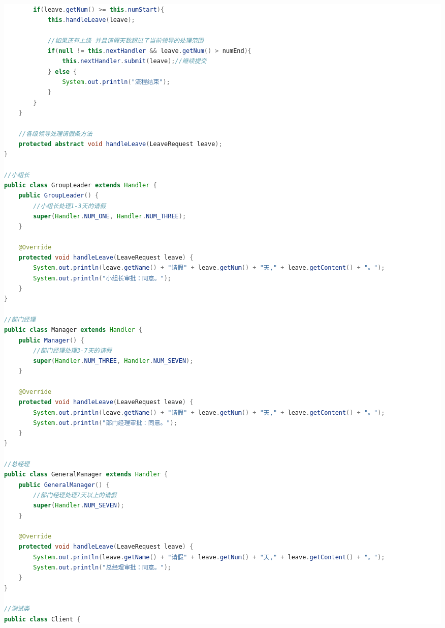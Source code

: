 ```java
        if(leave.getNum() >= this.numStart){
            this.handleLeave(leave);

            //如果还有上级 并且请假天数超过了当前领导的处理范围
            if(null != this.nextHandler && leave.getNum() > numEnd){
                this.nextHandler.submit(leave);//继续提交
            } else {
                System.out.println("流程结束");
            }
        }
    }

    //各级领导处理请假条方法
    protected abstract void handleLeave(LeaveRequest leave);
}

//小组长
public class GroupLeader extends Handler {
    public GroupLeader() {
        //小组长处理1-3天的请假
        super(Handler.NUM_ONE, Handler.NUM_THREE);
    }

    @Override
    protected void handleLeave(LeaveRequest leave) {
        System.out.println(leave.getName() + "请假" + leave.getNum() + "天," + leave.getContent() + "。");
        System.out.println("小组长审批：同意。");
    }
}

//部门经理
public class Manager extends Handler {
    public Manager() {
        //部门经理处理3-7天的请假
        super(Handler.NUM_THREE, Handler.NUM_SEVEN);
    }

    @Override
    protected void handleLeave(LeaveRequest leave) {
        System.out.println(leave.getName() + "请假" + leave.getNum() + "天," + leave.getContent() + "。");
        System.out.println("部门经理审批：同意。");
    }
}

//总经理
public class GeneralManager extends Handler {
    public GeneralManager() {
        //部门经理处理7天以上的请假
        super(Handler.NUM_SEVEN);
    }

    @Override
    protected void handleLeave(LeaveRequest leave) {
        System.out.println(leave.getName() + "请假" + leave.getNum() + "天," + leave.getContent() + "。");
        System.out.println("总经理审批：同意。");
    }
}

//测试类
public class Client {
```